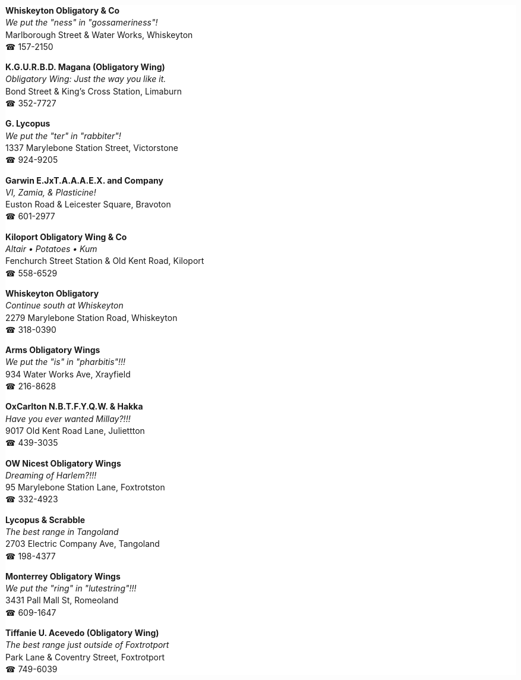 **Whiskeyton Obligatory & Co**  
_We put the "ness" in "gossameriness"!_  
Marlborough Street & Water Works, Whiskeyton  
☎ 157-2150

**K.G.U.R.B.D. Magana (Obligatory Wing)**  
_Obligatory Wing: Just the way you like it._  
Bond Street & King’s Cross Station, Limaburn  
☎ 352-7727

**G. Lycopus**  
_We put the "ter" in "rabbiter"!_  
1337 Marylebone Station Street, Victorstone  
☎ 924-9205

**Garwin E.JxT.A.A.A.E.X. and Company**  
_VI, Zamia, & Plasticine!_  
Euston Road & Leicester Square, Bravoton  
☎ 601-2977

**Kiloport Obligatory Wing & Co**  
_Altair • Potatoes • Kum_  
Fenchurch Street Station & Old Kent Road, Kiloport  
☎ 558-6529

**Whiskeyton Obligatory**  
_Continue south at Whiskeyton_  
2279 Marylebone Station Road, Whiskeyton  
☎ 318-0390

**Arms Obligatory Wings**  
_We put the "is" in "pharbitis"!!!_  
934 Water Works Ave, Xrayfield  
☎ 216-8628

**OxCarlton N.B.T.F.Y.Q.W. & Hakka**  
_Have you ever wanted Millay?!!!_  
9017 Old Kent Road Lane, Juliettton  
☎ 439-3035

**OW Nicest Obligatory Wings**  
_Dreaming of Harlem?!!!_  
95 Marylebone Station Lane, Foxtrotston  
☎ 332-4923

**Lycopus & Scrabble**  
_The best range in Tangoland_  
2703 Electric Company Ave, Tangoland  
☎ 198-4377

**Monterrey Obligatory Wings**  
_We put the "ring" in "lutestring"!!!_  
3431 Pall Mall St, Romeoland  
☎ 609-1647

**Tiffanie U. Acevedo (Obligatory Wing)**  
_The best range just outside of Foxtrotport_  
Park Lane & Coventry Street, Foxtrotport  
☎ 749-6039
